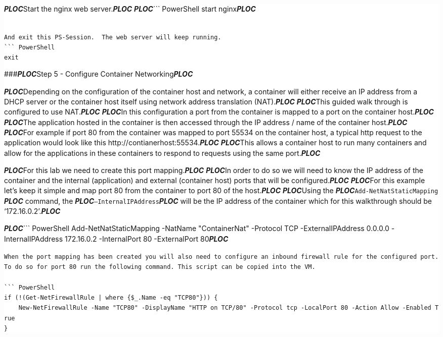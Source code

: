 ***PLOC***Start the nginx web server.***PLOC***
***PLOC***``` PowerShell
start nginx***PLOC***


```

And exit this PS-Session.  The web server will keep running.
``` PowerShell
exit

```


###***PLOC***Step 5 - Configure Container Networking***PLOC***

***PLOC***Depending on the configuration of the container host and network, a container will either receive an IP address from a DHCP server or the container host itself using network address translation (NAT).***PLOC***
***PLOC***This guided walk through is configured to use NAT.***PLOC***
***PLOC***In this configuration a port from the container is mapped to a port on the container host.***PLOC***
***PLOC***The application hosted in the container is then accessed through the IP address / name of the container host.***PLOC***
***PLOC***For example if port 80 from the container was mapped to port 55534 on the container host, a typical http request to the application would look like this http://contianerhost:55534.***PLOC***
***PLOC***This allows a container host to run many containers and allow for the applications in these containers to respond to requests using the same port.***PLOC***

***PLOC***For this lab we need to create this port mapping.***PLOC***
***PLOC***In order to do so we will need to know the IP address of the container and the internal (application) and external (container host) ports that will be configured.***PLOC***
***PLOC***For this example let’s keep it simple and map port 80 from the container to port 80 of the host.***PLOC***
***PLOC***Using the ***PLOC***`Add-NetNatStaticMapping`***PLOC*** command, the ***PLOC***`–InternalIPAddress`***PLOC*** will be the IP address of the container which for this walkthrough should be ‘172.16.0.2’.***PLOC***

***PLOC***``` PowerShell
Add-NetNatStaticMapping -NatName "ContainerNat" -Protocol TCP -ExternalIPAddress 0.0.0.0 -InternalIPAddress 172.16.0.2 -InternalPort 80 -ExternalPort 80***PLOC***


```
When the port mapping has been created you will also need to configure an inbound firewall rule for the configured port. To do so for port 80 run the following command. This script can be copied into the VM. 

``` PowerShell
if (!(Get-NetFirewallRule | where {$_.Name -eq "TCP80"})) {
    New-NetFirewallRule -Name "TCP80" -DisplayName "HTTP on TCP/80" -Protocol tcp -LocalPort 80 -Action Allow -Enabled True
}

```
